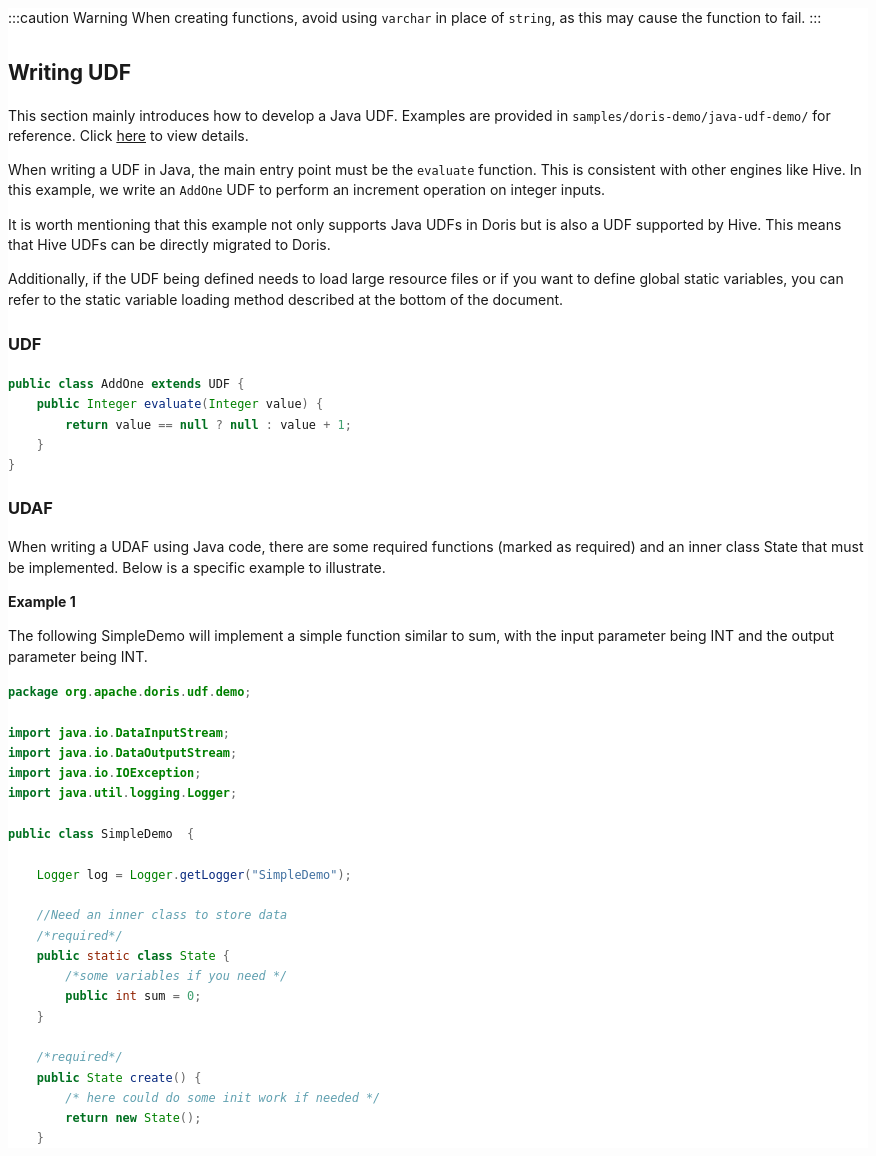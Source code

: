 :::caution Warning
When creating functions, avoid using `varchar` in place of `string`, as this may cause the function to fail.
:::

## Writing UDF

This section mainly introduces how to develop a Java UDF. Examples are provided in `samples/doris-demo/java-udf-demo/` for reference. Click [here](https://github.com/apache/doris/tree/master/samples/doris-demo/java-udf-demo) to view details.

When writing a UDF in Java, the main entry point must be the `evaluate` function. This is consistent with other engines like Hive. In this example, we write an `AddOne` UDF to perform an increment operation on integer inputs.

It is worth mentioning that this example not only supports Java UDFs in Doris but is also a UDF supported by Hive. This means that Hive UDFs can be directly migrated to Doris.

Additionally, if the UDF being defined needs to load large resource files or if you want to define global static variables, you can refer to the static variable loading method described at the bottom of the document.

### UDF

```java
public class AddOne extends UDF {
    public Integer evaluate(Integer value) {
        return value == null ? null : value + 1;
    }
}
```

### UDAF

When writing a UDAF using Java code, there are some required functions (marked as required) and an inner class State that must be implemented. Below is a specific example to illustrate.

**Example 1**

The following SimpleDemo will implement a simple function similar to sum, with the input parameter being INT and the output parameter being INT.

```java
package org.apache.doris.udf.demo;

import java.io.DataInputStream;
import java.io.DataOutputStream;
import java.io.IOException;
import java.util.logging.Logger;

public class SimpleDemo  {

    Logger log = Logger.getLogger("SimpleDemo");

    //Need an inner class to store data
    /*required*/
    public static class State {
        /*some variables if you need */
        public int sum = 0;
    }

    /*required*/
    public State create() {
        /* here could do some init work if needed */
        return new State();
    }

```